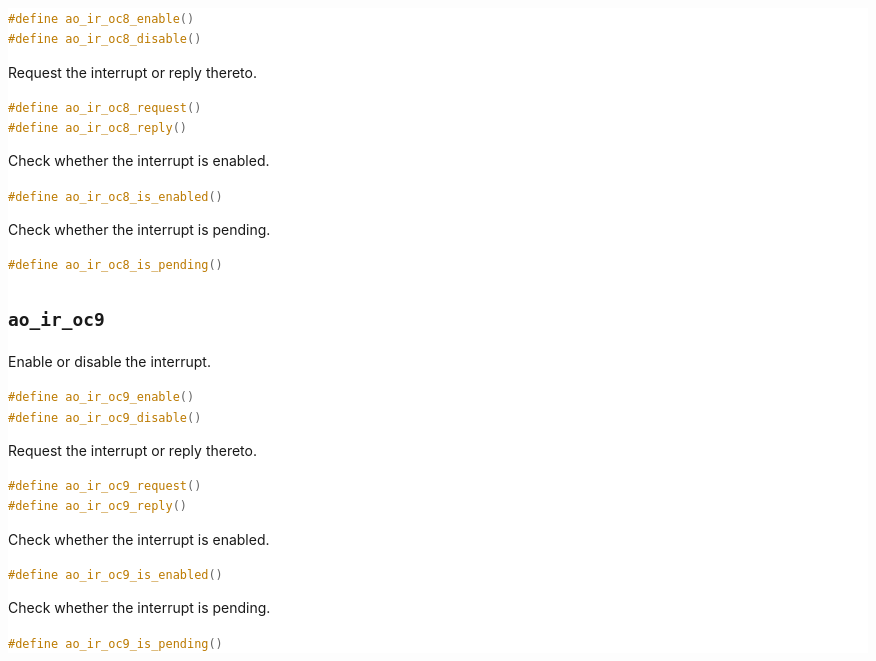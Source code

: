 ```c
#define ao_ir_oc8_enable()
#define ao_ir_oc8_disable()
```

Request the interrupt or reply thereto.

```c
#define ao_ir_oc8_request()
#define ao_ir_oc8_reply()
```

Check whether the interrupt is enabled.

```c
#define ao_ir_oc8_is_enabled()
```

Check whether the interrupt is pending.

```c
#define ao_ir_oc8_is_pending()
```

## `ao_ir_oc9`

Enable or disable the interrupt.

```c
#define ao_ir_oc9_enable()
#define ao_ir_oc9_disable()
```

Request the interrupt or reply thereto.

```c
#define ao_ir_oc9_request()
#define ao_ir_oc9_reply()
```

Check whether the interrupt is enabled.

```c
#define ao_ir_oc9_is_enabled()
```

Check whether the interrupt is pending.

```c
#define ao_ir_oc9_is_pending()
```
